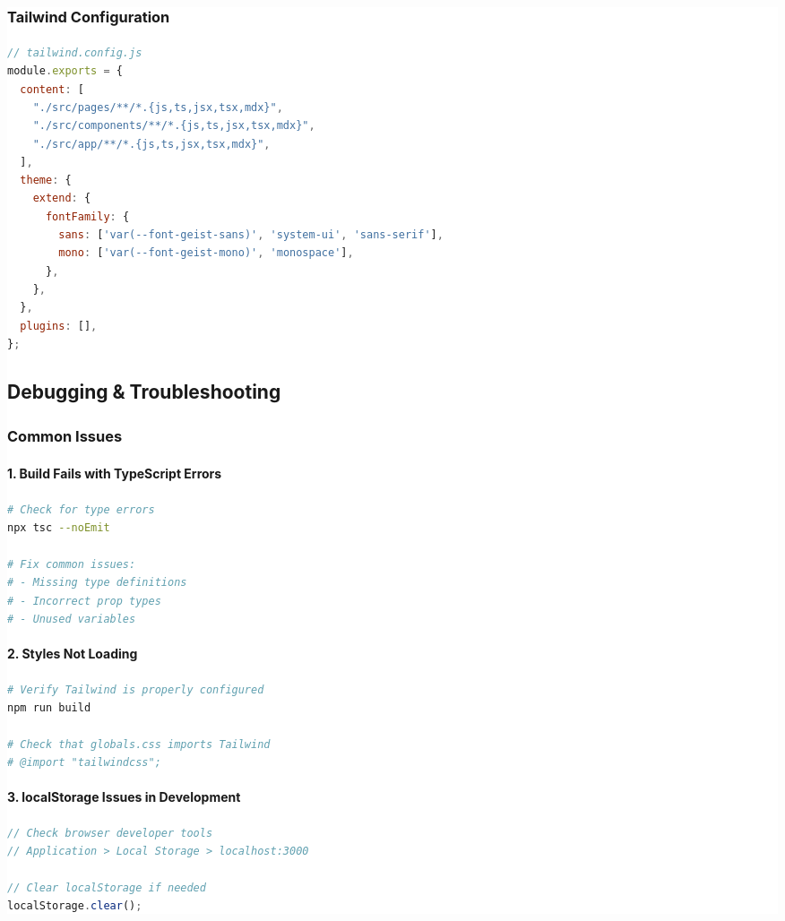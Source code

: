 ### Tailwind Configuration

```javascript
// tailwind.config.js
module.exports = {
  content: [
    "./src/pages/**/*.{js,ts,jsx,tsx,mdx}",
    "./src/components/**/*.{js,ts,jsx,tsx,mdx}",
    "./src/app/**/*.{js,ts,jsx,tsx,mdx}",
  ],
  theme: {
    extend: {
      fontFamily: {
        sans: ['var(--font-geist-sans)', 'system-ui', 'sans-serif'],
        mono: ['var(--font-geist-mono)', 'monospace'],
      },
    },
  },
  plugins: [],
};
```

## Debugging & Troubleshooting

### Common Issues

#### 1. Build Fails with TypeScript Errors
```bash
# Check for type errors
npx tsc --noEmit

# Fix common issues:
# - Missing type definitions
# - Incorrect prop types
# - Unused variables
```

#### 2. Styles Not Loading
```bash
# Verify Tailwind is properly configured
npm run build

# Check that globals.css imports Tailwind
# @import "tailwindcss";
```

#### 3. localStorage Issues in Development
```javascript
// Check browser developer tools
// Application > Local Storage > localhost:3000

// Clear localStorage if needed
localStorage.clear();
```
